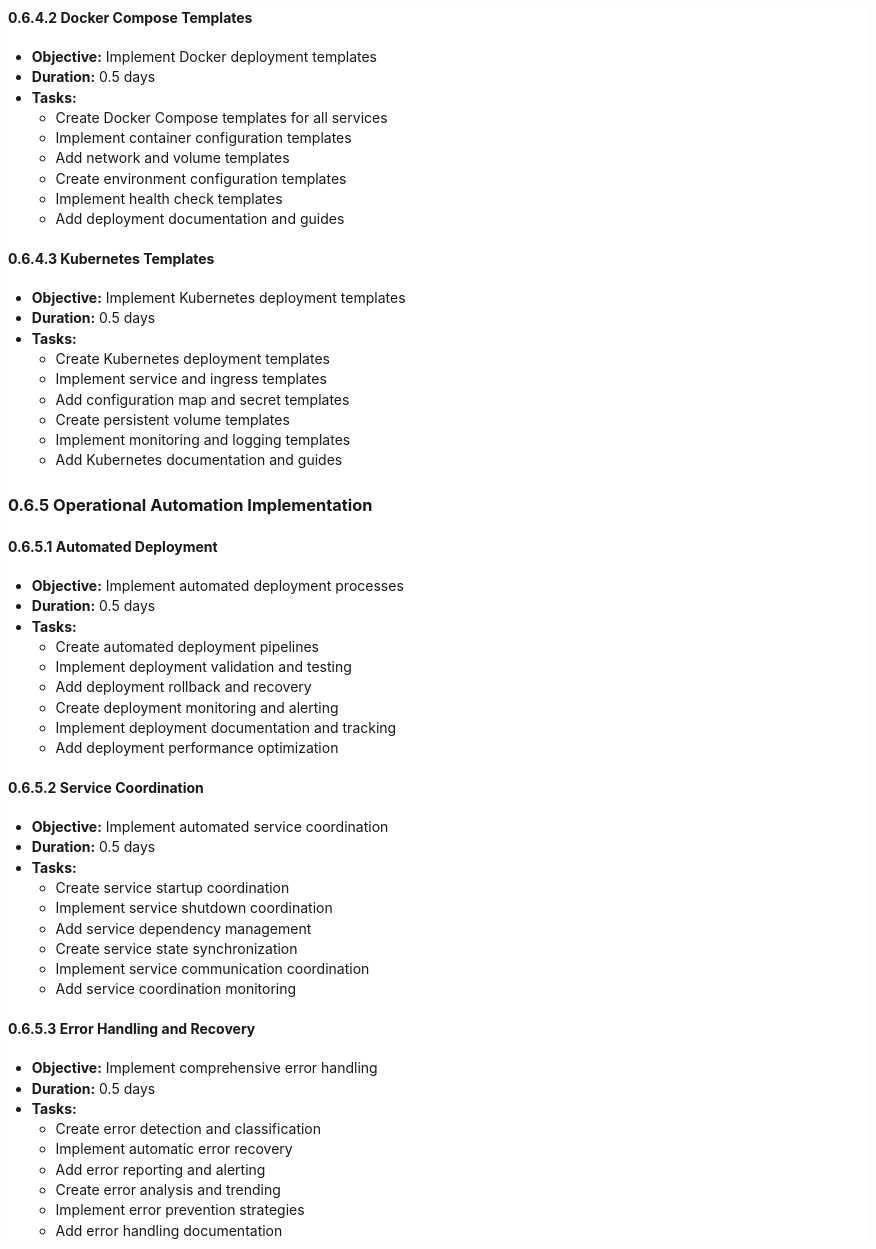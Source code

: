 #### 0.6.4.2 Docker Compose Templates
- **Objective:** Implement Docker deployment templates
- **Duration:** 0.5 days
- **Tasks:**
  - Create Docker Compose templates for all services
  - Implement container configuration templates
  - Add network and volume templates
  - Create environment configuration templates
  - Implement health check templates
  - Add deployment documentation and guides

#### 0.6.4.3 Kubernetes Templates
- **Objective:** Implement Kubernetes deployment templates
- **Duration:** 0.5 days
- **Tasks:**
  - Create Kubernetes deployment templates
  - Implement service and ingress templates
  - Add configuration map and secret templates
  - Create persistent volume templates
  - Implement monitoring and logging templates
  - Add Kubernetes documentation and guides

### 0.6.5 Operational Automation Implementation

#### 0.6.5.1 Automated Deployment
- **Objective:** Implement automated deployment processes
- **Duration:** 0.5 days
- **Tasks:**
  - Create automated deployment pipelines
  - Implement deployment validation and testing
  - Add deployment rollback and recovery
  - Create deployment monitoring and alerting
  - Implement deployment documentation and tracking
  - Add deployment performance optimization

#### 0.6.5.2 Service Coordination
- **Objective:** Implement automated service coordination
- **Duration:** 0.5 days
- **Tasks:**
  - Create service startup coordination
  - Implement service shutdown coordination
  - Add service dependency management
  - Create service state synchronization
  - Implement service communication coordination
  - Add service coordination monitoring

#### 0.6.5.3 Error Handling and Recovery
- **Objective:** Implement comprehensive error handling
- **Duration:** 0.5 days
- **Tasks:**
  - Create error detection and classification
  - Implement automatic error recovery
  - Add error reporting and alerting
  - Create error analysis and trending
  - Implement error prevention strategies
  - Add error handling documentation
